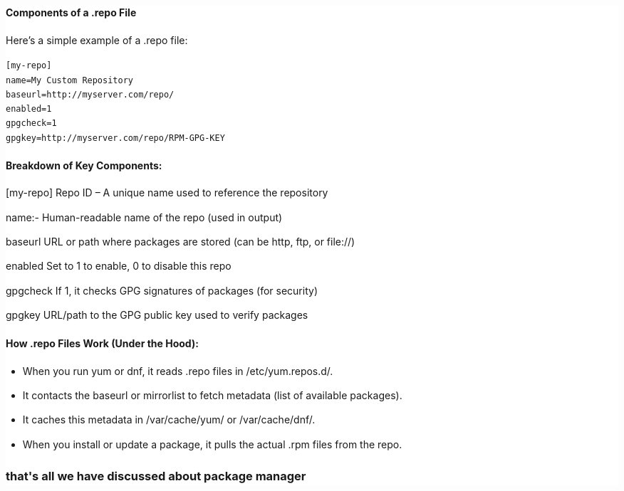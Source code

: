 #### Components of a .repo File
Here’s a simple example of a .repo file:

```
[my-repo]
name=My Custom Repository
baseurl=http://myserver.com/repo/
enabled=1
gpgcheck=1
gpgkey=http://myserver.com/repo/RPM-GPG-KEY
```

####  Breakdown of Key Components:
[my-repo]	Repo ID – A unique name used to reference the repository

name:- Human-readable name of the repo (used in output)

baseurl	URL or path where packages are stored (can be http, ftp, or file://)

enabled	Set to 1 to enable, 0 to disable this repo

gpgcheck	If 1, it checks GPG signatures of packages (for security)

gpgkey	URL/path to the GPG public key used to verify packages


#### How .repo Files Work (Under the Hood):
* When you run yum or dnf, it reads .repo files in /etc/yum.repos.d/.

* It contacts the baseurl or mirrorlist to fetch metadata (list of available packages).

* It caches this metadata in /var/cache/yum/ or /var/cache/dnf/.

* When you install or update a package, it pulls the actual .rpm files from the repo.


### that's all we have discussed about package manager 